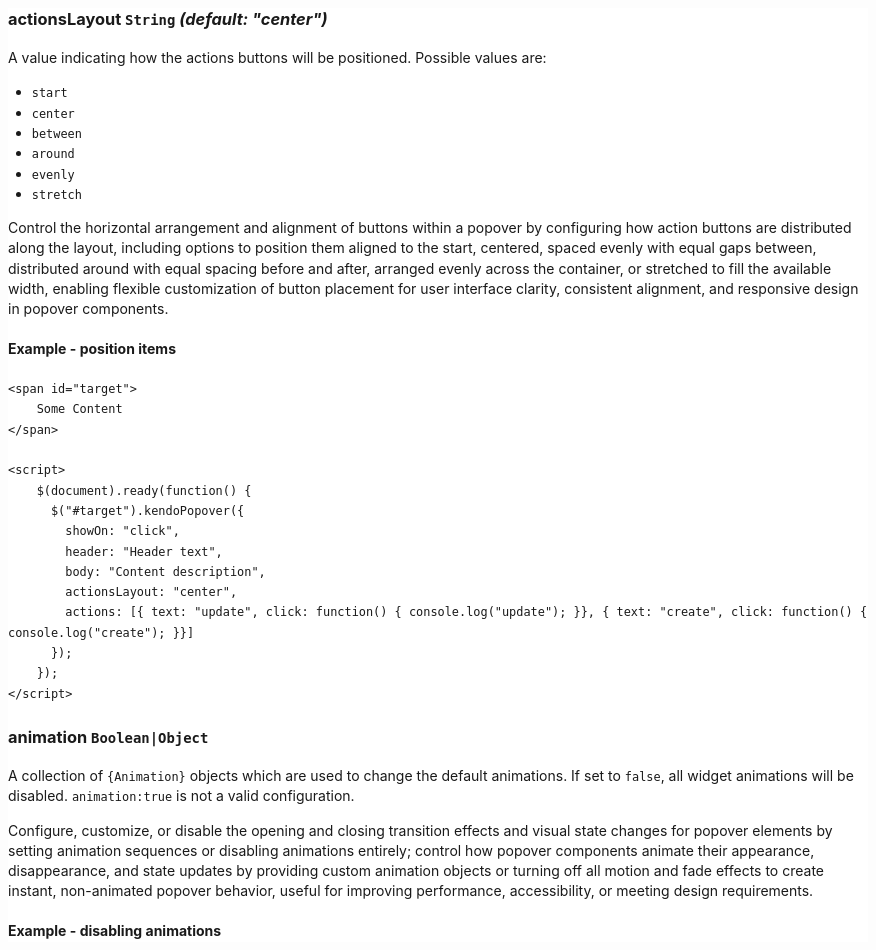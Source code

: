 ### actionsLayout `String` *(default: "center")*

A value indicating how the actions buttons will be positioned. Possible values are:

* `start`
* `center`
* `between`
* `around`
* `evenly`
* `stretch`


<div class="meta-api-description">
Control the horizontal arrangement and alignment of buttons within a popover by configuring how action buttons are distributed along the layout, including options to position them aligned to the start, centered, spaced evenly with equal gaps between, distributed around with equal spacing before and after, arranged evenly across the container, or stretched to fill the available width, enabling flexible customization of button placement for user interface clarity, consistent alignment, and responsive design in popover components.
</div>

#### Example - position items

    <span id="target">
        Some Content
    </span>

    <script>
        $(document).ready(function() {
          $("#target").kendoPopover({
            showOn: "click",
            header: "Header text",
            body: "Content description",
            actionsLayout: "center",
            actions: [{ text: "update", click: function() { console.log("update"); }}, { text: "create", click: function() { console.log("create"); }}]
          });
        });
    </script>

### animation `Boolean|Object`

A collection of `{Animation}` objects which are used to change the default animations. If set to `false`, all widget animations will be disabled. `animation:true` is not a valid configuration.


<div class="meta-api-description">
Configure, customize, or disable the opening and closing transition effects and visual state changes for popover elements by setting animation sequences or disabling animations entirely; control how popover components animate their appearance, disappearance, and state updates by providing custom animation objects or turning off all motion and fade effects to create instant, non-animated popover behavior, useful for improving performance, accessibility, or meeting design requirements.
</div>

#### Example - disabling animations
